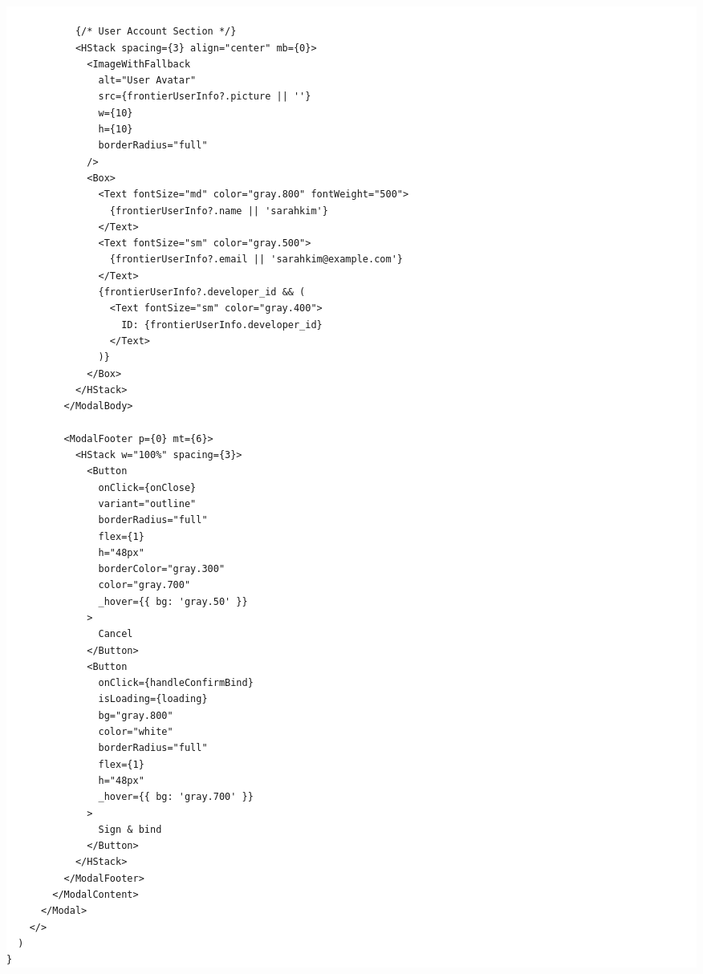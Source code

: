 ```tsx

            {/* User Account Section */}
            <HStack spacing={3} align="center" mb={0}>
              <ImageWithFallback
                alt="User Avatar"
                src={frontierUserInfo?.picture || ''}
                w={10}
                h={10}
                borderRadius="full"
              />
              <Box>
                <Text fontSize="md" color="gray.800" fontWeight="500">
                  {frontierUserInfo?.name || 'sarahkim'}
                </Text>
                <Text fontSize="sm" color="gray.500">
                  {frontierUserInfo?.email || 'sarahkim@example.com'}
                </Text>
                {frontierUserInfo?.developer_id && (
                  <Text fontSize="sm" color="gray.400">
                    ID: {frontierUserInfo.developer_id}
                  </Text>
                )}
              </Box>
            </HStack>
          </ModalBody>
          
          <ModalFooter p={0} mt={6}>
            <HStack w="100%" spacing={3}>
              <Button 
                onClick={onClose} 
                variant="outline"
                borderRadius="full"
                flex={1}
                h="48px"
                borderColor="gray.300"
                color="gray.700"
                _hover={{ bg: 'gray.50' }}
              >
                Cancel
              </Button>
              <Button
                onClick={handleConfirmBind}
                isLoading={loading}
                bg="gray.800"
                color="white"
                borderRadius="full"
                flex={1}
                h="48px"
                _hover={{ bg: 'gray.700' }}
              >
                Sign & bind
              </Button>
            </HStack>
          </ModalFooter>
        </ModalContent>
      </Modal>
    </>
  )
}
```
